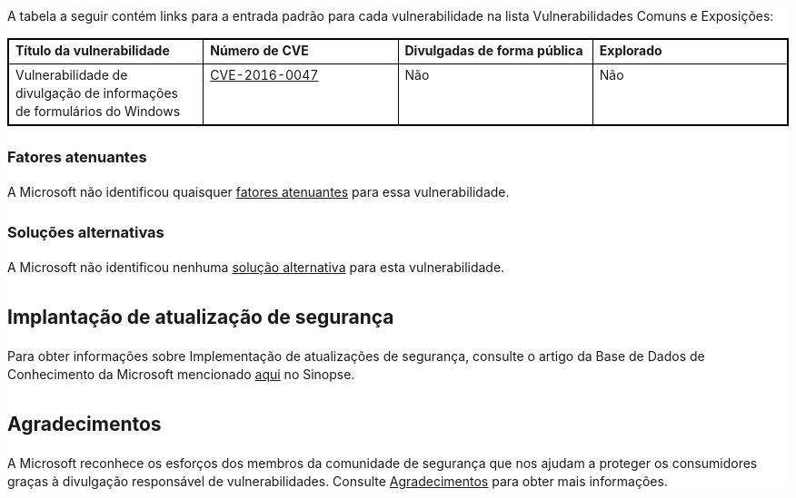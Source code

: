 A tabela a seguir contém links para a entrada padrão para cada vulnerabilidade na lista Vulnerabilidades Comuns e Exposições:

 
<table style="border:1px solid black;">
<colgroup>
<col width="25%" />
<col width="25%" />
<col width="25%" />
<col width="25%" />
</colgroup>
<tbody>
<tr class="odd">
<td style="border:1px solid black;"><strong>Título da vulnerabilidade</strong></td>
<td style="border:1px solid black;"><strong>Número de CVE</strong></td>
<td style="border:1px solid black;"><strong>Divulgadas de forma pública</strong></td>
<td style="border:1px solid black;"><strong>Explorado</strong></td>
</tr>
<tr class="even">
<td style="border:1px solid black;">Vulnerabilidade de divulgação de informações de formulários do Windows</td>
<td style="border:1px solid black;"><a href="http://www.cve.mitre.org/cgi-bin/cvename.cgi?name=cve-2016-0047">CVE-2016-0047</a></td>
<td style="border:1px solid black;">Não</td>
<td style="border:1px solid black;">Não</td>
</tr>
</tbody>
</table>
  
### Fatores atenuantes
  
A Microsoft não identificou quaisquer [fatores atenuantes](https://technet.microsoft.com/pt-br/library/security/dn848375.aspx) para essa vulnerabilidade.
  
### Soluções alternativas
  
A Microsoft não identificou nenhuma [solução alternativa](https://technet.microsoft.com/pt-br/library/security/dn848375.aspx) para esta vulnerabilidade. 
  
Implantação de atualização de segurança  
---------------------------------------
  
<span id="sectionToggle3"></span>
Para obter informações sobre Implementação de atualizações de segurança, consulte o artigo da Base de Dados de Conhecimento da Microsoft mencionado [aqui](#kbarticle) no Sinopse.
  
Agradecimentos  
--------------
  
<span id="sectionToggle4"></span>
A Microsoft reconhece os esforços dos membros da comunidade de segurança que nos ajudam a proteger os consumidores graças à divulgação responsável de vulnerabilidades. Consulte [Agradecimentos](https://technet.microsoft.com/pt-br/library/security/mt674627.aspx) para obter mais informações.
  